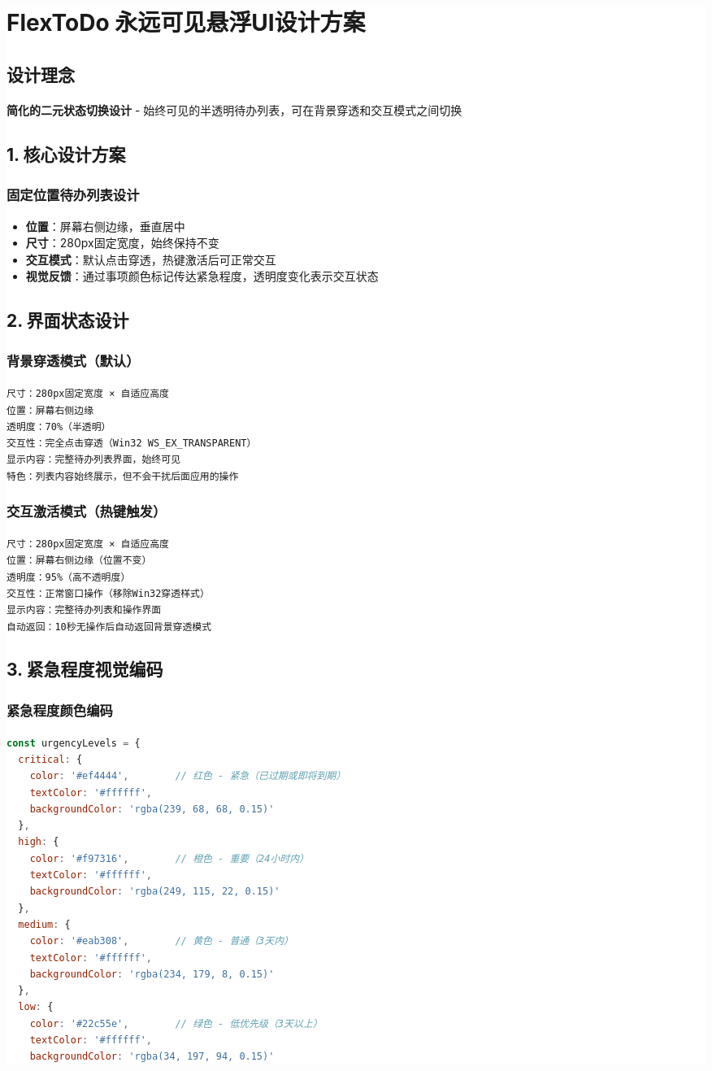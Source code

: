 # FlexToDo 永远可见悬浮UI设计方案

## 设计理念
**简化的二元状态切换设计** - 始终可见的半透明待办列表，可在背景穿透和交互模式之间切换

## 1. 核心设计方案

### 固定位置待办列表设计
- **位置**：屏幕右侧边缘，垂直居中
- **尺寸**：280px固定宽度，始终保持不变
- **交互模式**：默认点击穿透，热键激活后可正常交互
- **视觉反馈**：通过事项颜色标记传达紧急程度，透明度变化表示交互状态

## 2. 界面状态设计

### 背景穿透模式（默认）
```
尺寸：280px固定宽度 × 自适应高度
位置：屏幕右侧边缘
透明度：70%（半透明）
交互性：完全点击穿透（Win32 WS_EX_TRANSPARENT）
显示内容：完整待办列表界面，始终可见
特色：列表内容始终展示，但不会干扰后面应用的操作
```

### 交互激活模式（热键触发）
```
尺寸：280px固定宽度 × 自适应高度
位置：屏幕右侧边缘（位置不变）
透明度：95%（高不透明度）
交互性：正常窗口操作（移除Win32穿透样式）
显示内容：完整待办列表和操作界面
自动返回：10秒无操作后自动返回背景穿透模式
```

## 3. 紧急程度视觉编码

### 紧急程度颜色编码
```javascript
const urgencyLevels = {
  critical: {
    color: '#ef4444',        // 红色 - 紧急（已过期或即将到期）
    textColor: '#ffffff',
    backgroundColor: 'rgba(239, 68, 68, 0.15)'
  },
  high: {
    color: '#f97316',        // 橙色 - 重要（24小时内）
    textColor: '#ffffff',
    backgroundColor: 'rgba(249, 115, 22, 0.15)'
  },
  medium: {
    color: '#eab308',        // 黄色 - 普通（3天内）
    textColor: '#ffffff',
    backgroundColor: 'rgba(234, 179, 8, 0.15)'
  },
  low: {
    color: '#22c55e',        // 绿色 - 低优先级（3天以上）
    textColor: '#ffffff',
    backgroundColor: 'rgba(34, 197, 94, 0.15)'
```